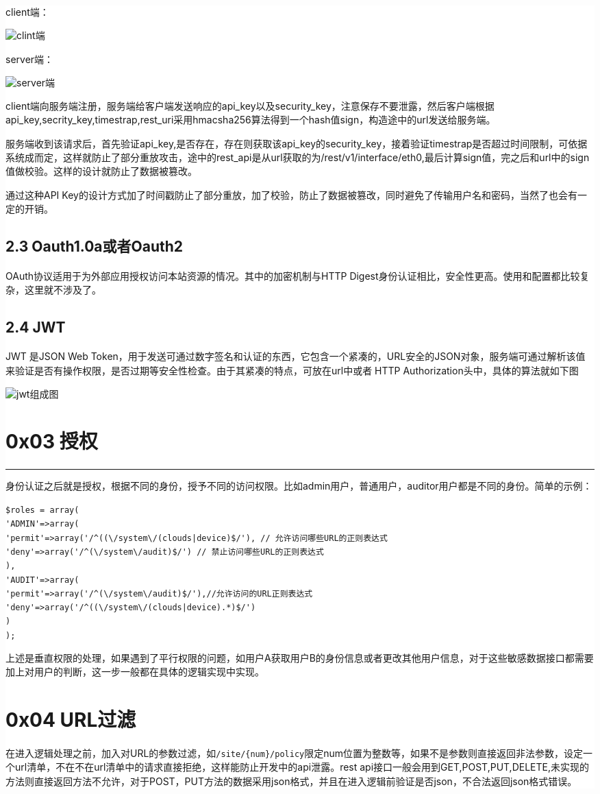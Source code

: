 client端：

![clint端](http://drops.javaweb.org/uploads/images/d3df001389cc47a06bb2730908a40a8db4693732.jpg)

server端：

![server端](http://drops.javaweb.org/uploads/images/1954595b9fa51ca423f03dd7dc3ffb963bbba830.jpg)

client端向服务端注册，服务端给客户端发送响应的api_key以及security_key，注意保存不要泄露，然后客户端根据api_key,secrity_key,timestrap,rest_uri采用hmacsha256算法得到一个hash值sign，构造途中的url发送给服务端。

服务端收到该请求后，首先验证api_key,是否存在，存在则获取该api_key的security_key，接着验证timestrap是否超过时间限制，可依据系统成而定，这样就防止了部分重放攻击，途中的rest_api是从url获取的为/rest/v1/interface/eth0,最后计算sign值，完之后和url中的sign值做校验。这样的设计就防止了数据被篡改。

通过这种API Key的设计方式加了时间戳防止了部分重放，加了校验，防止了数据被篡改，同时避免了传输用户名和密码，当然了也会有一定的开销。

2.3 Oauth1.0a或者Oauth2
---------------------

OAuth协议适用于为外部应用授权访问本站资源的情况。其中的加密机制与HTTP Digest身份认证相比，安全性更高。使用和配置都比较复杂，这里就不涉及了。

2.4 JWT
-------

JWT 是JSON Web Token，用于发送可通过数字签名和认证的东西，它包含一个紧凑的，URL安全的JSON对象，服务端可通过解析该值来验证是否有操作权限，是否过期等安全性检查。由于其紧凑的特点，可放在url中或者 HTTP Authorization头中，具体的算法就如下图

![jwt组成图](http://drops.javaweb.org/uploads/images/a6d2d11cbb06f4f03257139c602174181d86f598.jpg)

0x03 授权
=======

* * *

身份认证之后就是授权，根据不同的身份，授予不同的访问权限。比如admin用户，普通用户，auditor用户都是不同的身份。简单的示例：

```
$roles = array(
'ADMIN'=>array(
'permit'=>array('/^((\/system\/(clouds|device)$/'), // 允许访问哪些URL的正则表达式
'deny'=>array('/^(\/system\/audit)$/') // 禁止访问哪些URL的正则表达式
),
'AUDIT'=>array(
'permit'=>array('/^(\/system\/audit)$/'),//允许访问的URL正则表达式
'deny'=>array('/^((\/system\/(clouds|device).*)$/')
)
);

```

上述是垂直权限的处理，如果遇到了平行权限的问题，如用户A获取用户B的身份信息或者更改其他用户信息，对于这些敏感数据接口都需要加上对用户的判断，这一步一般都在具体的逻辑实现中实现。

0x04 URL过滤
==========

在进入逻辑处理之前，加入对URL的参数过滤，如`/site/{num}/policy`限定num位置为整数等，如果不是参数则直接返回非法参数，设定一个url清单，不在不在url清单中的请求直接拒绝，这样能防止开发中的api泄露。rest api接口一般会用到GET,POST,PUT,DELETE,未实现的方法则直接返回方法不允许，对于POST，PUT方法的数据采用json格式，并且在进入逻辑前验证是否json，不合法返回json格式错误。
